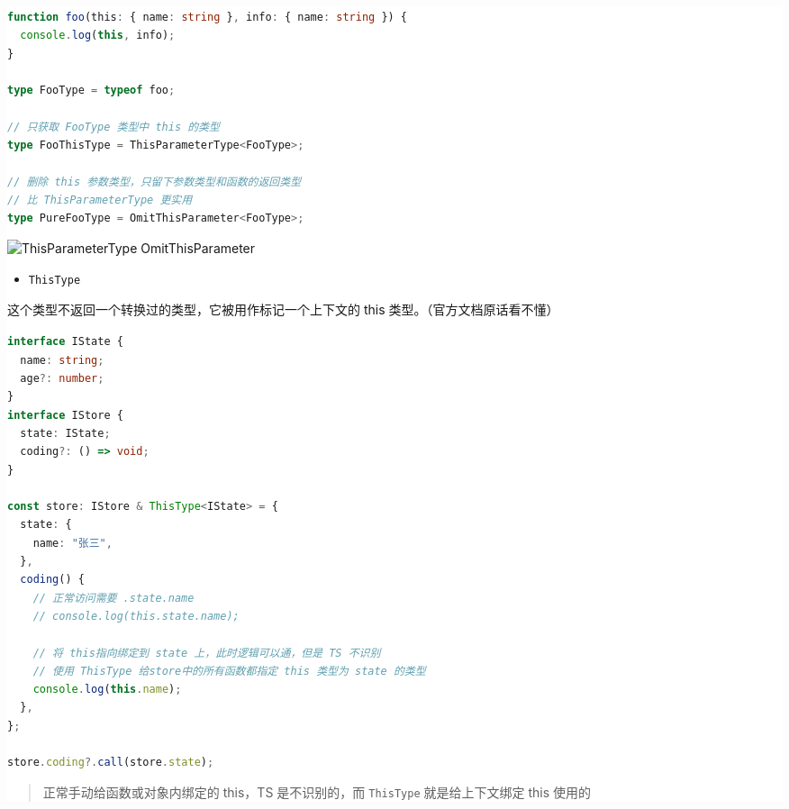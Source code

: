 ```ts
function foo(this: { name: string }, info: { name: string }) {
  console.log(this, info);
}

type FooType = typeof foo;

// 只获取 FooType 类型中 this 的类型
type FooThisType = ThisParameterType<FooType>;

// 删除 this 参数类型，只留下参数类型和函数的返回类型
// 比 ThisParameterType 更实用
type PureFooType = OmitThisParameter<FooType>;
```

![ThisParameterType OmitThisParameter](https://static.jsonq.top/2024/10/21/114620944_c9456d03-f440-44a9-8ec3-3767069dd2ff.jpeg)

- `ThisType`

这个类型不返回一个转换过的类型，它被用作标记一个上下文的 this 类型。（官方文档原话看不懂）

```ts
interface IState {
  name: string;
  age?: number;
}
interface IStore {
  state: IState;
  coding?: () => void;
}

const store: IStore & ThisType<IState> = {
  state: {
    name: "张三",
  },
  coding() {
    // 正常访问需要 .state.name
    // console.log(this.state.name);

    // 将 this指向绑定到 state 上，此时逻辑可以通，但是 TS 不识别
    // 使用 ThisType 给store中的所有函数都指定 this 类型为 state 的类型
    console.log(this.name);
  },
};

store.coding?.call(store.state);
```

> 正常手动给函数或对象内绑定的 this，TS 是不识别的，而 `ThisType` 就是给上下文绑定 this 使用的

